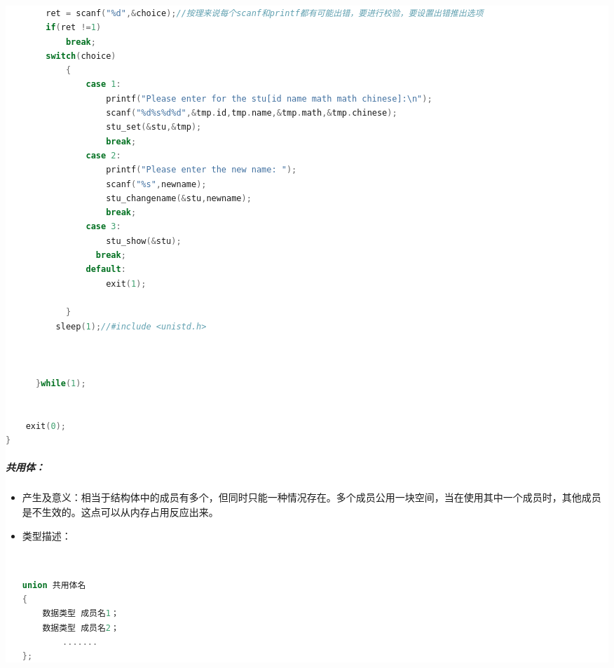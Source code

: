   ```c
          ret = scanf("%d",&choice);//按理来说每个scanf和printf都有可能出错，要进行校验，要设置出错推出选项
          if(ret !=1)
              break;
          switch(choice)
              {
                  case 1:
                      printf("Please enter for the stu[id name math math chinese]:\n");
                      scanf("%d%s%d%d",&tmp.id,tmp.name,&tmp.math,&tmp.chinese);
                      stu_set(&stu,&tmp);
                      break;
                  case 2:
                      printf("Please enter the new name: ");
                      scanf("%s",newname);
                      stu_changename(&stu,newname);
                      break;
                  case 3:
                      stu_show(&stu);
                  	break;
                  default:
                      exit(1);
  
              }
          	sleep(1);//#include <unistd.h>
          
          
          
      	}while(1);
      
  
      exit(0);
  }
  
  ```

  


##### ***共用体：***

  - 产生及意义：相当于结构体中的成员有多个，但同时只能一种情况存在。多个成员公用一块空间，当在使用其中一个成员时，其他成员是不生效的。这点可以从内存占用反应出来。

  - 类型描述：

    ​	 

    ```c
    union 共用体名
    {
        数据类型 成员名1；
        数据类型 成员名2；
            .......
    };
    ```
